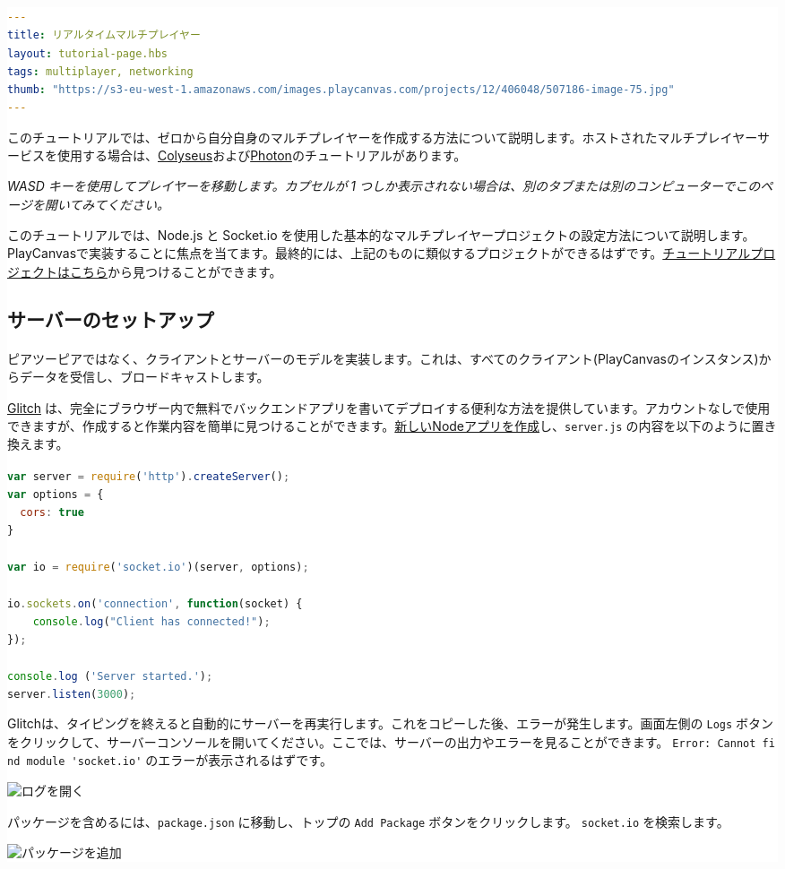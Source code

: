 ```yaml
---
title: リアルタイムマルチプレイヤー
layout: tutorial-page.hbs
tags: multiplayer, networking
thumb: "https://s3-eu-west-1.amazonaws.com/images.playcanvas.com/projects/12/406048/507186-image-75.jpg"
---
```


<div class="alert alert-info">このチュートリアルでは、ゼロから自分自身のマルチプレイヤーを作成する方法について説明します。ホストされたマルチプレイヤーサービスを使用する場合は、<a href="/tutorials/real-time-multiplayer-colyseus">Colyseus</a>および<a href="/tutorials/real-time-multiplayer-photon">Photon</a>のチュートリアルがあります。</div>

<iframe loading="lazy" src="https://playcanv.as/p/XFp1Ty3X/" title="Real Time Multiplayer"></iframe>

*WASD キーを使用してプレイヤーを移動します。カプセルが 1 つしか表示されない場合は、別のタブまたは別のコンピューターでこのページを開いてみてください。*

このチュートリアルでは、Node.js と Socket.io を使用した基本的なマルチプレイヤープロジェクトの設定方法について説明します。PlayCanvasで実装することに焦点を当てます。最終的には、上記のものに類似するプロジェクトができるはずです。[チュートリアルプロジェクトはこちら][2]から見つけることができます。

## サーバーのセットアップ

ピアツーピアではなく、クライアントとサーバーのモデルを実装します。これは、すべてのクライアント(PlayCanvasのインスタンス)からデータを受信し、ブロードキャストします。 

[Glitch][3] は、完全にブラウザー内で無料でバックエンドアプリを書いてデプロイする便利な方法を提供しています。アカウントなしで使用できますが、作成すると作業内容を簡単に見つけることができます。[新しいNodeアプリを作成][4]し、`server.js` の内容を以下のように置き換えます。

```javascript
var server = require('http').createServer();
var options = {
  cors: true
}

var io = require('socket.io')(server, options);

io.sockets.on('connection', function(socket) {
    console.log("Client has connected!");
});

console.log ('Server started.');
server.listen(3000);

```

Glitchは、タイピングを終えると自動的にサーバーを再実行します。これをコピーした後、エラーが発生します。画面左側の `Logs` ボタンをクリックして、サーバーコンソールを開いてください。ここでは、サーバーの出力やエラーを見ることができます。 `Error: Cannot find module 'socket.io'` のエラーが表示されるはずです。

![ログを開く][5]

パッケージを含めるには、`package.json` に移動し、トップの `Add Package` ボタンをクリックします。 `socket.io` を検索します。

![パッケージを追加][6]


[1]: https://code.tutsplus.com/tutorials/create-a-multiplayer-pirate-shooter-game-in-your-browser--cms-23311
[2]: https://playcanvas.com/project/406048/overview/tutorial-realtime-multiplayer
[3]: https://glitch.com/
[4]: https://glitch.com/edit/#!/new-project
[5]: /images/tutorials/multiplayer/glitch_error.png
[6]: /images/tutorials/multiplayer/glitch_add_package.png
[7]: https://raw.githubusercontent.com/socketio/socket.io-client/master/dist/socket.io.js
[10]: https://glitch.com/edit/#!/sore-bloom-beech
[11]: https://cdnjs.com/libraries/socket.io
[12]: /images/tutorials/multiplayer/project_settings.png
[13]: /images/tutorials/multiplayer/external_scripts_settings.png
[14]: /images/tutorials/multiplayer/added_socket_io_library.png